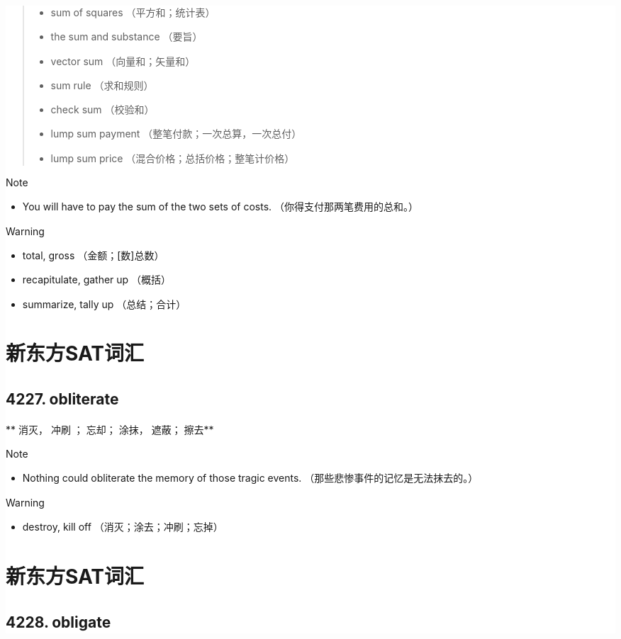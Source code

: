 >
> - sum of squares （平方和；统计表）
>
> - the sum and substance （要旨）
>
> - vector sum （向量和；矢量和）
>
> - sum rule （求和规则）
>
> - check sum （校验和）
>
> - lump sum payment （整笔付款；一次总算，一次总付）
>
> - lump sum price （混合价格；总括价格；整笔计价格）
>

> [!NOTE]
>
> - You will have to pay the sum of the two sets of costs. （你得支付那两笔费用的总和。）
>

> [!WARNING]
>
> - total, gross （金额；[数]总数）
>
> - recapitulate, gather up （概括）
>
> - summarize, tally up （总结；合计）
>

# 新东方SAT词汇

## 4227. obliterate

** 消灭， 冲刷 ； 忘却； 涂抹， 遮蔽； 擦去**

> [!NOTE]
>
> - Nothing could obliterate the memory of those tragic events. （那些悲惨事件的记忆是无法抹去的。）
>

> [!WARNING]
>
> - destroy, kill off （消灭；涂去；冲刷；忘掉）
>

# 新东方SAT词汇

## 4228. obligate
